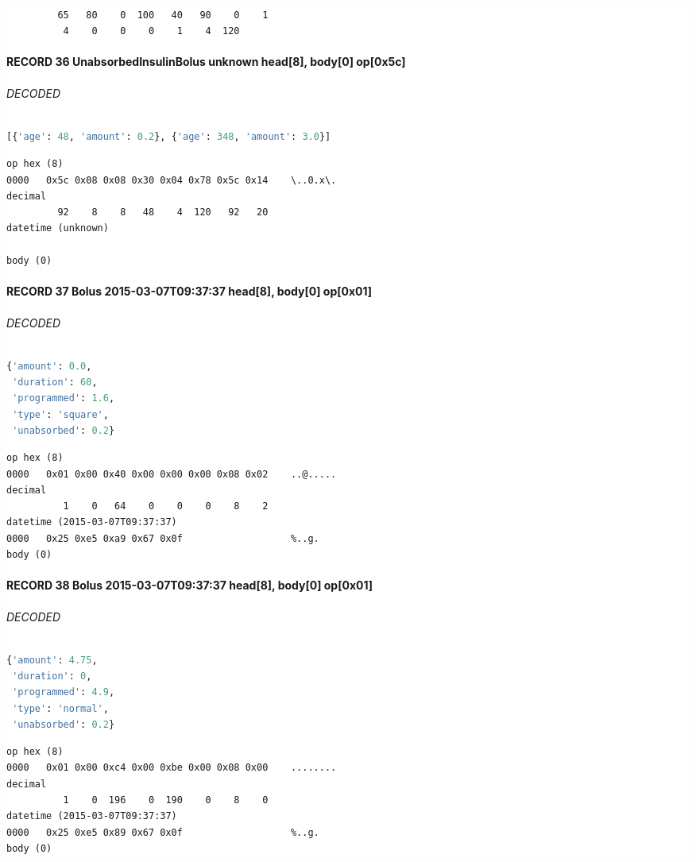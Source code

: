              65   80    0  100   40   90    0    1
              4    0    0    0    1    4  120

#### RECORD 36 UnabsorbedInsulinBolus unknown head[8], body[0] op[0x5c]
###### DECODED
```python
[{'age': 48, 'amount': 0.2}, {'age': 348, 'amount': 3.0}]
```
    op hex (8)
    0000   0x5c 0x08 0x08 0x30 0x04 0x78 0x5c 0x14    \..0.x\.
    decimal
             92    8    8   48    4  120   92   20
    datetime (unknown)

    body (0)

#### RECORD 37 Bolus 2015-03-07T09:37:37 head[8], body[0] op[0x01]
###### DECODED
```python
{'amount': 0.0,
 'duration': 60,
 'programmed': 1.6,
 'type': 'square',
 'unabsorbed': 0.2}
```
    op hex (8)
    0000   0x01 0x00 0x40 0x00 0x00 0x00 0x08 0x02    ..@.....
    decimal
              1    0   64    0    0    0    8    2
    datetime (2015-03-07T09:37:37)
    0000   0x25 0xe5 0xa9 0x67 0x0f                   %..g.
    body (0)

#### RECORD 38 Bolus 2015-03-07T09:37:37 head[8], body[0] op[0x01]
###### DECODED
```python
{'amount': 4.75,
 'duration': 0,
 'programmed': 4.9,
 'type': 'normal',
 'unabsorbed': 0.2}
```
    op hex (8)
    0000   0x01 0x00 0xc4 0x00 0xbe 0x00 0x08 0x00    ........
    decimal
              1    0  196    0  190    0    8    0
    datetime (2015-03-07T09:37:37)
    0000   0x25 0xe5 0x89 0x67 0x0f                   %..g.
    body (0)
